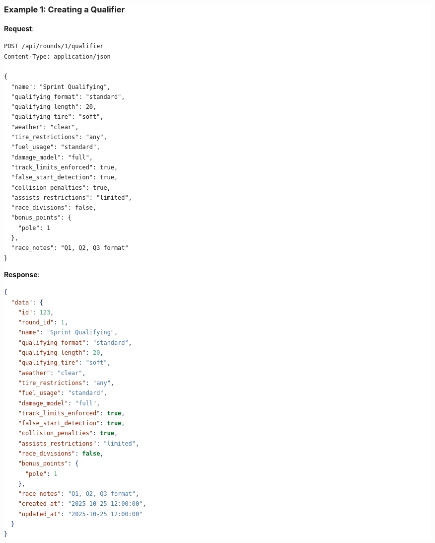 ### Example 1: Creating a Qualifier

**Request**:
```http
POST /api/rounds/1/qualifier
Content-Type: application/json

{
  "name": "Sprint Qualifying",
  "qualifying_format": "standard",
  "qualifying_length": 20,
  "qualifying_tire": "soft",
  "weather": "clear",
  "tire_restrictions": "any",
  "fuel_usage": "standard",
  "damage_model": "full",
  "track_limits_enforced": true,
  "false_start_detection": true,
  "collision_penalties": true,
  "assists_restrictions": "limited",
  "race_divisions": false,
  "bonus_points": {
    "pole": 1
  },
  "race_notes": "Q1, Q2, Q3 format"
}
```

**Response**:
```json
{
  "data": {
    "id": 123,
    "round_id": 1,
    "name": "Sprint Qualifying",
    "qualifying_format": "standard",
    "qualifying_length": 20,
    "qualifying_tire": "soft",
    "weather": "clear",
    "tire_restrictions": "any",
    "fuel_usage": "standard",
    "damage_model": "full",
    "track_limits_enforced": true,
    "false_start_detection": true,
    "collision_penalties": true,
    "assists_restrictions": "limited",
    "race_divisions": false,
    "bonus_points": {
      "pole": 1
    },
    "race_notes": "Q1, Q2, Q3 format",
    "created_at": "2025-10-25 12:00:00",
    "updated_at": "2025-10-25 12:00:00"
  }
}
```
